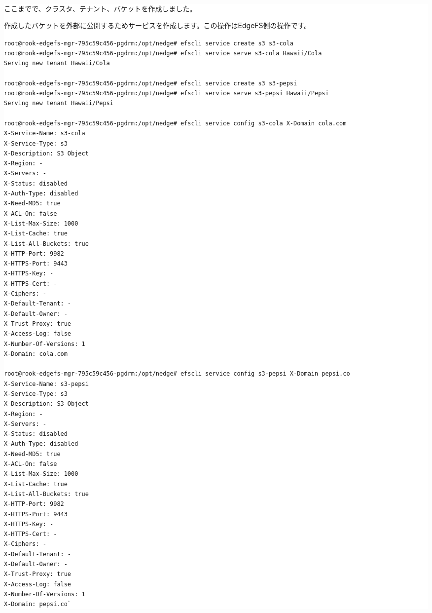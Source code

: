 
ここまでで、クラスタ、テナント、バケットを作成しました。

作成したバケットを外部に公開するためサービスを作成します。この操作はEdgeFS側の操作です。

```
root@rook-edgefs-mgr-795c59c456-pgdrm:/opt/nedge# efscli service create s3 s3-cola  
root@rook-edgefs-mgr-795c59c456-pgdrm:/opt/nedge# efscli service serve s3-cola Hawaii/Cola  
Serving new tenant Hawaii/Cola  

root@rook-edgefs-mgr-795c59c456-pgdrm:/opt/nedge# efscli service create s3 s3-pepsi  
root@rook-edgefs-mgr-795c59c456-pgdrm:/opt/nedge# efscli service serve s3-pepsi Hawaii/Pepsi  
Serving new tenant Hawaii/Pepsi  

root@rook-edgefs-mgr-795c59c456-pgdrm:/opt/nedge# efscli service config s3-cola X-Domain cola.com  
X-Service-Name: s3-cola  
X-Service-Type: s3  
X-Description: S3 Object  
X-Region: -  
X-Servers: -  
X-Status: disabled  
X-Auth-Type: disabled  
X-Need-MD5: true  
X-ACL-On: false  
X-List-Max-Size: 1000  
X-List-Cache: true  
X-List-All-Buckets: true  
X-HTTP-Port: 9982  
X-HTTPS-Port: 9443  
X-HTTPS-Key: -  
X-HTTPS-Cert: -  
X-Ciphers: -  
X-Default-Tenant: -  
X-Default-Owner: -  
X-Trust-Proxy: true  
X-Access-Log: false  
X-Number-Of-Versions: 1  
X-Domain: cola.com  

root@rook-edgefs-mgr-795c59c456-pgdrm:/opt/nedge# efscli service config s3-pepsi X-Domain pepsi.co  
X-Service-Name: s3-pepsi  
X-Service-Type: s3  
X-Description: S3 Object  
X-Region: -  
X-Servers: -  
X-Status: disabled  
X-Auth-Type: disabled  
X-Need-MD5: true  
X-ACL-On: false  
X-List-Max-Size: 1000  
X-List-Cache: true  
X-List-All-Buckets: true  
X-HTTP-Port: 9982  
X-HTTPS-Port: 9443  
X-HTTPS-Key: -  
X-HTTPS-Cert: -  
X-Ciphers: -  
X-Default-Tenant: -  
X-Default-Owner: -  
X-Trust-Proxy: true  
X-Access-Log: false  
X-Number-Of-Versions: 1  
X-Domain: pepsi.co`
```
